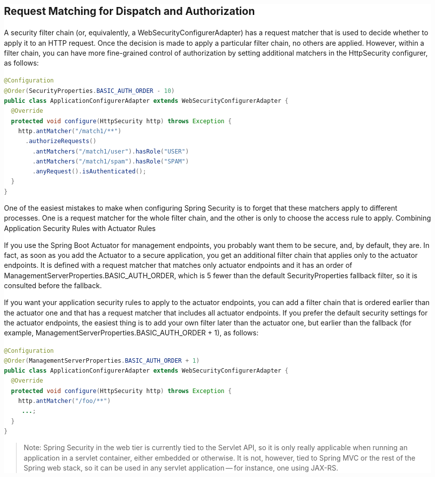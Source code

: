 ## Request Matching for Dispatch and Authorization
A security filter chain (or, equivalently, a WebSecurityConfigurerAdapter) has a request matcher that is used to decide whether to apply it to an HTTP request. Once the decision is made to apply a particular filter chain, no others are applied. However, within a filter chain, you can have more fine-grained control of authorization by setting additional matchers in the HttpSecurity configurer, as follows:

```java
@Configuration
@Order(SecurityProperties.BASIC_AUTH_ORDER - 10)
public class ApplicationConfigurerAdapter extends WebSecurityConfigurerAdapter {
  @Override
  protected void configure(HttpSecurity http) throws Exception {
    http.antMatcher("/match1/**")
      .authorizeRequests()
        .antMatchers("/match1/user").hasRole("USER")
        .antMatchers("/match1/spam").hasRole("SPAM")
        .anyRequest().isAuthenticated();
  }
}
```

One of the easiest mistakes to make when configuring Spring Security is to forget that these matchers apply to different processes. One is a request matcher for the whole filter chain, and the other is only to choose the access rule to apply.
Combining Application Security Rules with Actuator Rules

If you use the Spring Boot Actuator for management endpoints, you probably want them to be secure, and, by default, they are. In fact, as soon as you add the Actuator to a secure application, you get an additional filter chain that applies only to the actuator endpoints. It is defined with a request matcher that matches only actuator endpoints and it has an order of ManagementServerProperties.BASIC_AUTH_ORDER, which is 5 fewer than the default SecurityProperties fallback filter, so it is consulted before the fallback.

If you want your application security rules to apply to the actuator endpoints, you can add a filter chain that is ordered earlier than the actuator one and that has a request matcher that includes all actuator endpoints. If you prefer the default security settings for the actuator endpoints, the easiest thing is to add your own filter later than the actuator one, but earlier than the fallback (for example, ManagementServerProperties.BASIC_AUTH_ORDER + 1), as follows:

```java
@Configuration
@Order(ManagementServerProperties.BASIC_AUTH_ORDER + 1)
public class ApplicationConfigurerAdapter extends WebSecurityConfigurerAdapter {
  @Override
  protected void configure(HttpSecurity http) throws Exception {
    http.antMatcher("/foo/**")
     ...;
  }
}
```

> Note:	Spring Security in the web tier is currently tied to the Servlet API, so it is only really applicable when running an application in a servlet container, either embedded or otherwise. It is not, however, tied to Spring MVC or the rest of the Spring web stack, so it can be used in any servlet application — for instance, one using JAX-RS.
